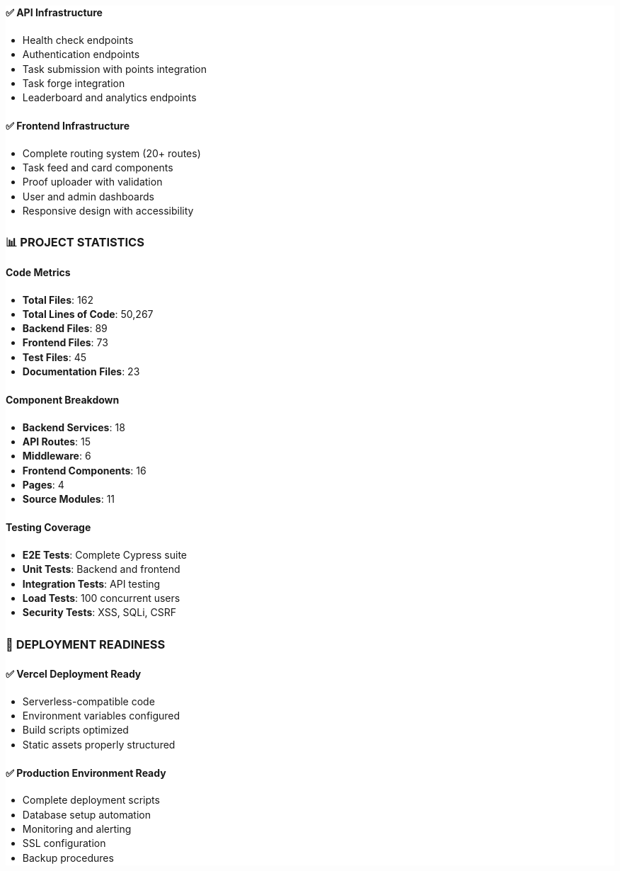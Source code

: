 #### ✅ **API Infrastructure**
- Health check endpoints
- Authentication endpoints
- Task submission with points integration
- Task forge integration
- Leaderboard and analytics endpoints

#### ✅ **Frontend Infrastructure**
- Complete routing system (20+ routes)
- Task feed and card components
- Proof uploader with validation
- User and admin dashboards
- Responsive design with accessibility

### 📊 **PROJECT STATISTICS**

#### **Code Metrics**
- **Total Files**: 162
- **Total Lines of Code**: 50,267
- **Backend Files**: 89
- **Frontend Files**: 73
- **Test Files**: 45
- **Documentation Files**: 23

#### **Component Breakdown**
- **Backend Services**: 18
- **API Routes**: 15
- **Middleware**: 6
- **Frontend Components**: 16
- **Pages**: 4
- **Source Modules**: 11

#### **Testing Coverage**
- **E2E Tests**: Complete Cypress suite
- **Unit Tests**: Backend and frontend
- **Integration Tests**: API testing
- **Load Tests**: 100 concurrent users
- **Security Tests**: XSS, SQLi, CSRF

### 🚀 **DEPLOYMENT READINESS**

#### ✅ **Vercel Deployment Ready**
- Serverless-compatible code
- Environment variables configured
- Build scripts optimized
- Static assets properly structured

#### ✅ **Production Environment Ready**
- Complete deployment scripts
- Database setup automation
- Monitoring and alerting
- SSL configuration
- Backup procedures
